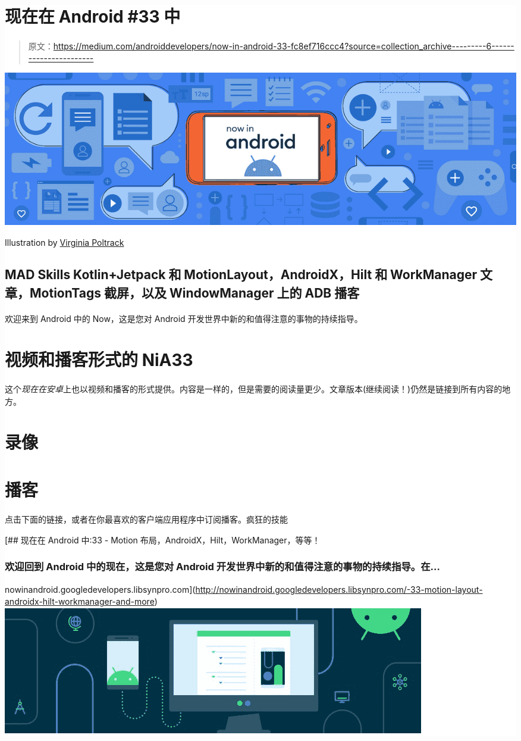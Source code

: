 # 现在在 Android #33 中

> 原文：<https://medium.com/androiddevelopers/now-in-android-33-fc8ef716ccc4?source=collection_archive---------6----------------------->

![](img/20474a8d27c9e55a7d7f0232d9ed210c.png)

Illustration by [Virginia Poltrack](https://twitter.com/VPoltrack)

## MAD Skills Kotlin+Jetpack 和 MotionLayout，AndroidX，Hilt 和 WorkManager 文章，MotionTags 截屏，以及 WindowManager 上的 ADB 播客

欢迎来到 Android 中的 Now，这是您对 Android 开发世界中新的和值得注意的事物的持续指导。

# 视频和播客形式的 NiA33

这个*现在在安卓*上也以视频和播客的形式提供。内容是一样的，但是需要的阅读量更少。文章版本(继续阅读！)仍然是链接到所有内容的地方。

# 录像

# 播客

点击下面的链接，或者在你最喜欢的客户端应用程序中订阅播客。疯狂的技能

[](http://nowinandroid.googledevelopers.libsynpro.com/-33-motion-layout-androidx-hilt-workmanager-and-more) [## 现在在 Android 中:33 - Motion 布局，AndroidX，Hilt，WorkManager，等等！

### 欢迎回到 Android 中的现在，这是您对 Android 开发世界中新的和值得注意的事物的持续指导。在…

nowinandroid.googledevelopers.libsynpro.com](http://nowinandroid.googledevelopers.libsynpro.com/-33-motion-layout-androidx-hilt-workmanager-and-more) ![](img/dcd0fe0590de18e6eee2f87d67de413f.png)
